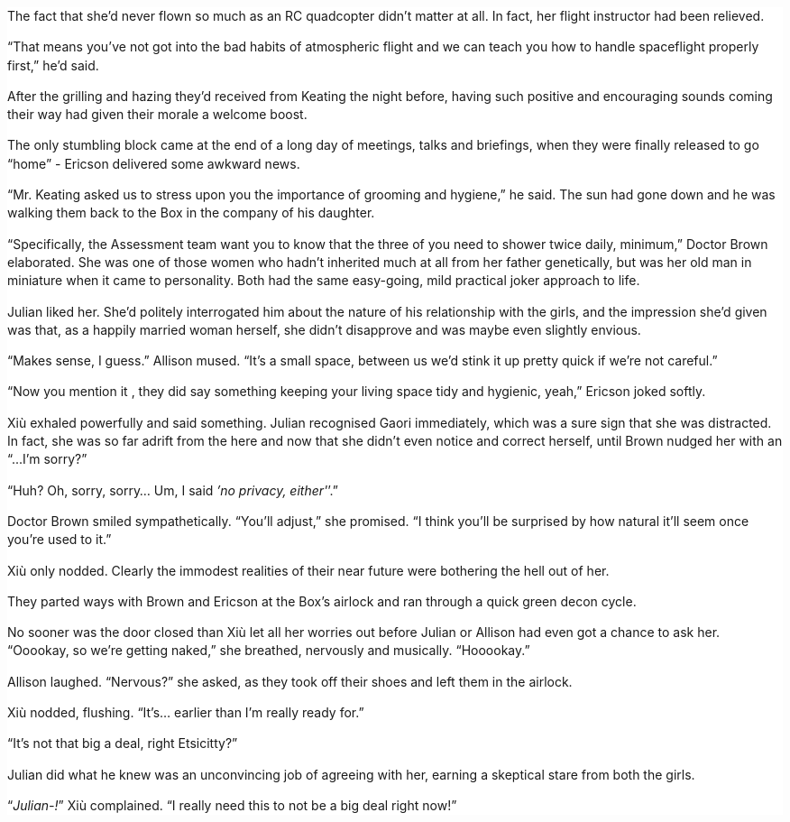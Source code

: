 The fact that she’d never flown so much as an RC quadcopter didn’t matter at all. In fact, her flight instructor had been relieved.

“That means you’ve not got into the bad habits of atmospheric flight and we can teach you how to handle spaceflight properly first,” he’d said.

After the grilling and hazing they’d received from Keating the night before, having such positive and encouraging sounds coming their way had given their morale a welcome boost.

The only stumbling block came at the end of a long day of meetings, talks and briefings, when they were finally released to go “home” - Ericson delivered some awkward news.

“Mr. Keating asked us to stress upon you the importance of grooming and hygiene,” he said. The sun had gone down and he was walking them back to the Box in the company of his daughter.

“Specifically, the Assessment team want you to know that the three of you need to shower twice daily, minimum,” Doctor Brown elaborated. She was one of those women who hadn’t inherited much at all from her father genetically, but was her old man in miniature when it came to personality. Both had the same easy-going, mild practical joker approach to life.

Julian liked her. She’d politely interrogated him about the nature of his relationship with the girls, and the impression she’d given was that, as a happily married woman herself, she didn’t disapprove and was maybe even slightly envious.

“Makes sense, I guess.” Allison mused. “It’s a small space, between us we’d stink it up pretty quick if we’re not careful.”

“Now you mention it , they did say something keeping your living space tidy and hygienic, yeah,” Ericson joked softly.

Xiù exhaled powerfully and said something. Julian recognised Gaori immediately, which was a sure sign that she was distracted. In fact, she was so far adrift from the here and now that she didn’t even notice and correct herself, until Brown nudged her with an “...I’m sorry?”

“Huh? Oh, sorry, sorry… Um, I said *’no privacy, either'*’.”

Doctor Brown smiled sympathetically. “You’ll adjust,” she promised. “I think you’ll be surprised by how natural it’ll seem once you’re used to it.”

Xiù only nodded. Clearly the immodest realities of their near future were bothering the hell out of her.

They parted ways with Brown and Ericson at the Box’s airlock and ran through a quick green decon cycle.

No sooner was the door closed than Xiù let all her worries out before Julian or Allison had even got a chance to ask her. “Ooookay, so we’re getting naked,” she breathed, nervously and musically. “Hooookay.”

Allison laughed. “Nervous?” she asked, as they took off their shoes and left them in the airlock.

Xiù nodded, flushing. “It’s… earlier than I’m really ready for.”

“It’s not that big a deal, right Etsicitty?”

Julian did what he knew was an unconvincing job of agreeing with her, earning a skeptical stare from both the girls.

“*Julian-!*” Xiù complained. “I really need this to not be a big deal right now!”
